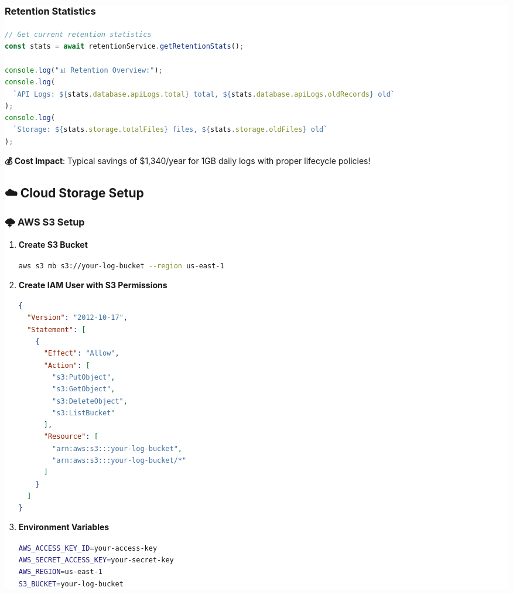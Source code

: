 ### Retention Statistics

```javascript
// Get current retention statistics
const stats = await retentionService.getRetentionStats();

console.log("📊 Retention Overview:");
console.log(
  `API Logs: ${stats.database.apiLogs.total} total, ${stats.database.apiLogs.oldRecords} old`
);
console.log(
  `Storage: ${stats.storage.totalFiles} files, ${stats.storage.oldFiles} old`
);
```

**💰 Cost Impact**: Typical savings of $1,340/year for 1GB daily logs with proper lifecycle policies!

## ☁️ Cloud Storage Setup

### 🌩️ AWS S3 Setup

1. **Create S3 Bucket**

   ```bash
   aws s3 mb s3://your-log-bucket --region us-east-1
   ```

2. **Create IAM User with S3 Permissions**

   ```json
   {
     "Version": "2012-10-17",
     "Statement": [
       {
         "Effect": "Allow",
         "Action": [
           "s3:PutObject",
           "s3:GetObject",
           "s3:DeleteObject",
           "s3:ListBucket"
         ],
         "Resource": [
           "arn:aws:s3:::your-log-bucket",
           "arn:aws:s3:::your-log-bucket/*"
         ]
       }
     ]
   }
   ```

3. **Environment Variables**
   ```bash
   AWS_ACCESS_KEY_ID=your-access-key
   AWS_SECRET_ACCESS_KEY=your-secret-key
   AWS_REGION=us-east-1
   S3_BUCKET=your-log-bucket
   ```
